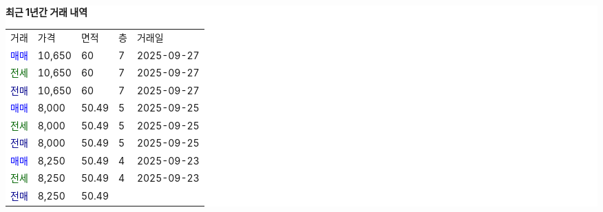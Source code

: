 </table>

<b>최근 1년간 거래 내역</b>

<table class="sortable">
    <tr>
      <td>거래</td>
      <td>가격</td>
      <td>면적</td>
      <td>층</td>
      <td>거래일</td>
    </tr>
    <tr>
      <td><a style="color: blue">매매</a></td>
      <td>10,650</td>
      <td>60</td>
      <td>7</td>
      <td>2025-09-27</td>
    </tr>          <tr>
      <td><a style="color: darkgreen">전세</a></td>
      <td>10,650</td>
      <td>60</td>
      <td>7</td>
      <td>2025-09-27</td>
    </tr>          <tr>
      <td><a style="color: darkblue">전매</a></td>
      <td>10,650</td>
      <td>60</td>
      <td>7</td>
      <td>2025-09-27</td>
    </tr>          <tr>
      <td><a style="color: blue">매매</a></td>
      <td>8,000</td>
      <td>50.49</td>
      <td>5</td>
      <td>2025-09-25</td>
    </tr>          <tr>
      <td><a style="color: darkgreen">전세</a></td>
      <td>8,000</td>
      <td>50.49</td>
      <td>5</td>
      <td>2025-09-25</td>
    </tr>          <tr>
      <td><a style="color: darkblue">전매</a></td>
      <td>8,000</td>
      <td>50.49</td>
      <td>5</td>
      <td>2025-09-25</td>
    </tr>          <tr>
      <td><a style="color: blue">매매</a></td>
      <td>8,250</td>
      <td>50.49</td>
      <td>4</td>
      <td>2025-09-23</td>
    </tr>          <tr>
      <td><a style="color: darkgreen">전세</a></td>
      <td>8,250</td>
      <td>50.49</td>
      <td>4</td>
      <td>2025-09-23</td>
    </tr>          <tr>
      <td><a style="color: darkblue">전매</a></td>
      <td>8,250</td>
      <td>50.49</td>